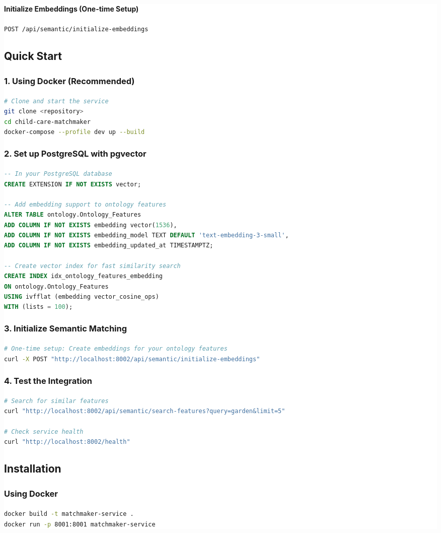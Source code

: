 #### Initialize Embeddings (One-time Setup)
```http
POST /api/semantic/initialize-embeddings
```

## Quick Start

### 1. Using Docker (Recommended)
```bash
# Clone and start the service
git clone <repository>
cd child-care-matchmaker
docker-compose --profile dev up --build
```

### 2. Set up PostgreSQL with pgvector
```sql
-- In your PostgreSQL database
CREATE EXTENSION IF NOT EXISTS vector;

-- Add embedding support to ontology features
ALTER TABLE ontology.Ontology_Features 
ADD COLUMN IF NOT EXISTS embedding vector(1536),
ADD COLUMN IF NOT EXISTS embedding_model TEXT DEFAULT 'text-embedding-3-small',
ADD COLUMN IF NOT EXISTS embedding_updated_at TIMESTAMPTZ;

-- Create vector index for fast similarity search
CREATE INDEX idx_ontology_features_embedding 
ON ontology.Ontology_Features 
USING ivfflat (embedding vector_cosine_ops) 
WITH (lists = 100);
```

### 3. Initialize Semantic Matching
```bash
# One-time setup: Create embeddings for your ontology features
curl -X POST "http://localhost:8002/api/semantic/initialize-embeddings"
```

### 4. Test the Integration
```bash
# Search for similar features
curl "http://localhost:8002/api/semantic/search-features?query=garden&limit=5"

# Check service health
curl "http://localhost:8002/health"
```

## Installation

### Using Docker
```bash
docker build -t matchmaker-service .
docker run -p 8001:8001 matchmaker-service
```
